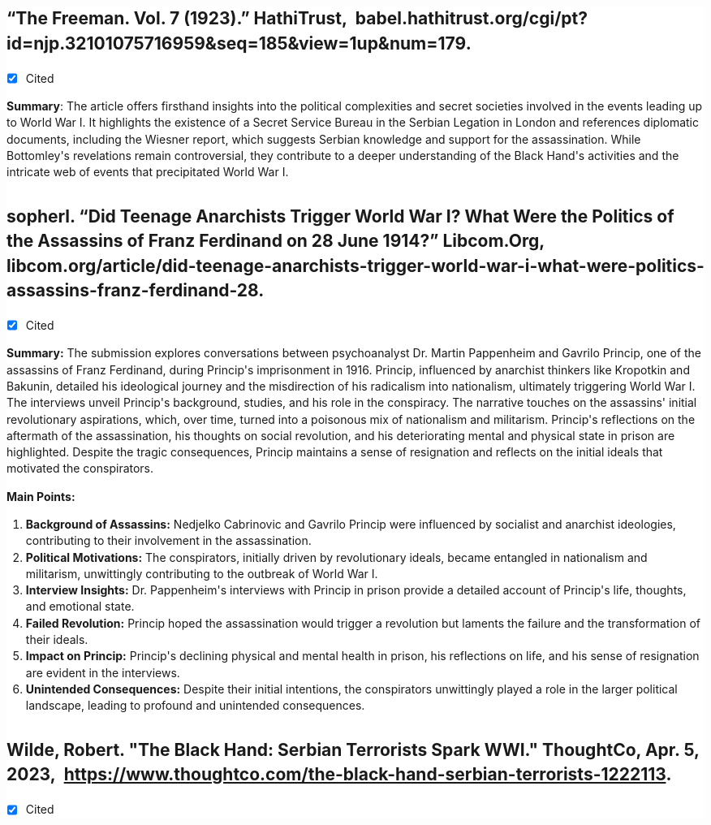 
## **“The Freeman. Vol. 7 (1923).” HathiTrust,  babel.hathitrust.org/cgi/pt?id=njp.32101075716959&seq=185&view=1up&num=179.**
- [x] Cited

**Summary**:
The article offers firsthand insights into the political complexities and secret societies involved in the events leading up to World War I. It highlights the existence of a Secret Service Bureau in the Serbian Legation in London and references diplomatic documents, including the Wiesner report, which suggests Serbian knowledge and support for the assassination. While Bottomley's revelations remain controversial, they contribute to a deeper understanding of the Black Hand's activities and the intricate web of events that precipitated World War I.


## sopherl. “Did Teenage Anarchists Trigger World War I? What Were the Politics of the Assassins of Franz Ferdinand on 28 June 1914?” Libcom.Org, libcom.org/article/did-teenage-anarchists-trigger-world-war-i-what-were-politics-assassins-franz-ferdinand-28.
- [x] Cited

**Summary:**
The submission explores conversations between psychoanalyst Dr. Martin Pappenheim and Gavrilo Princip, one of the assassins of Franz Ferdinand, during Princip's imprisonment in 1916. Princip, influenced by anarchist thinkers like Kropotkin and Bakunin, detailed his ideological journey and the misdirection of his radicalism into nationalism, ultimately triggering World War I. The interviews unveil Princip's background, studies, and his role in the conspiracy. The narrative touches on the assassins' initial revolutionary aspirations, which, over time, turned into a poisonous mix of nationalism and militarism. Princip's reflections on the aftermath of the assassination, his thoughts on social revolution, and his deteriorating mental and physical state in prison are highlighted. Despite the tragic consequences, Princip maintains a sense of resignation and reflects on the initial ideals that motivated the conspirators.

**Main Points:**
1. **Background of Assassins:** Nedjelko Cabrinovic and Gavrilo Princip were influenced by socialist and anarchist ideologies, contributing to their involvement in the assassination.
2. **Political Motivations:** The conspirators, initially driven by revolutionary ideals, became entangled in nationalism and militarism, unwittingly contributing to the outbreak of World War I.
3. **Interview Insights:** Dr. Pappenheim's interviews with Princip in prison provide a detailed account of Princip's life, thoughts, and emotional state.
4. **Failed Revolution:** Princip hoped the assassination would trigger a revolution but laments the failure and the transformation of their ideals.
5. **Impact on Princip:** Princip's declining physical and mental health in prison, his reflections on life, and his sense of resignation are evident in the interviews.
6. **Unintended Consequences:** Despite their initial intentions, the conspirators unwittingly played a role in the larger political landscape, leading to profound and unintended consequences.


## Wilde, Robert. "The Black Hand: Serbian Terrorists Spark WWI." ThoughtCo, Apr. 5, 2023,  https://www.thoughtco.com/the-black-hand-serbian-terrorists-1222113.
- [x] Cited
